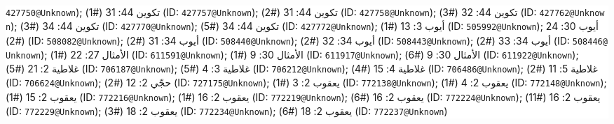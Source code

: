 `427750@Unknown`); تكوين 44: 31 (#1) (ID: `427757@Unknown`); تكوين 44: 31 (#2) (ID: `427758@Unknown`); تكوين 44: 32 (#3) (ID: `427762@Unknown`); تكوين 44: 34 (#3) (ID: `427770@Unknown`); تكوين 44: 34 (#5) (ID: `427772@Unknown`); أيوب 3: 13 (#1) (ID: `505992@Unknown`); أيوب 30: 24 (#2) (ID: `508082@Unknown`); أيوب 34: 31 (#2) (ID: `508440@Unknown`); أيوب 34: 32 (#2) (ID: `508443@Unknown`); أيوب 34: 33 (#2) (ID: `508446@Unknown`); الأمثال 27: 22 (#1) (ID: `611591@Unknown`); الأمثال 30: 9 (#1) (ID: `611917@Unknown`); الأمثال 30: 9 (#6) (ID: `611922@Unknown`); غلاطية 2: 21 (#5) (ID: `706187@Unknown`); غلاطية 3: 4 (#5) (ID: `706212@Unknown`); غلاطية 4: 15 (#4) (ID: `706486@Unknown`); غلاطية 5: 11 (#2) (ID: `706624@Unknown`); حجّي 2: 12 (#2) (ID: `727175@Unknown`); يعقوب 2: 3 (#1) (ID: `772138@Unknown`); يعقوب 2: 4 (#1) (ID: `772148@Unknown`); يعقوب 2: 15 (#1) (ID: `772216@Unknown`); يعقوب 2: 16 (#1) (ID: `772219@Unknown`); يعقوب 2: 16 (#6) (ID: `772224@Unknown`); يعقوب 2: 16 (#11) (ID: `772229@Unknown`); يعقوب 2: 18 (#3) (ID: `772234@Unknown`); يعقوب 2: 18 (#6) (ID: `772237@Unknown`)

